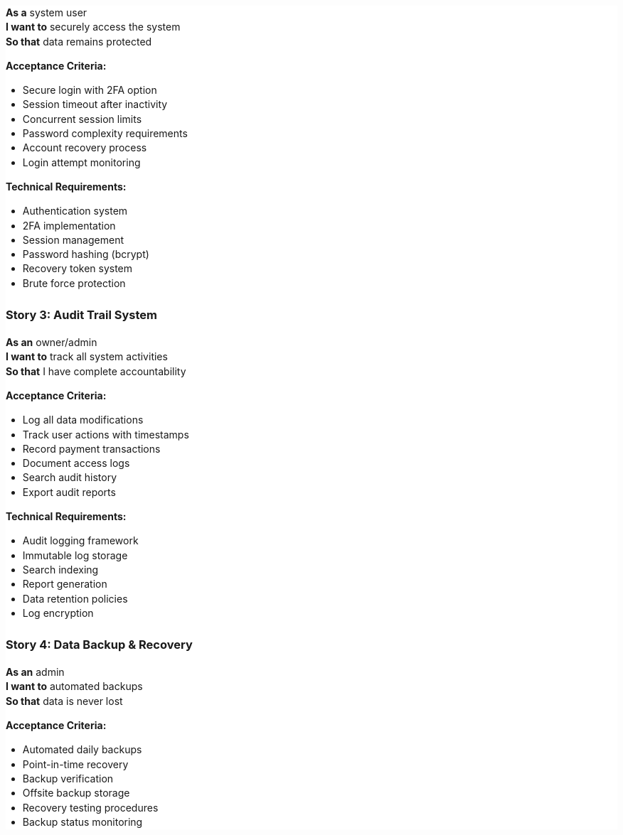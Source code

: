 **As a** system user  
**I want to** securely access the system  
**So that** data remains protected

**Acceptance Criteria:**

- Secure login with 2FA option
- Session timeout after inactivity
- Concurrent session limits
- Password complexity requirements
- Account recovery process
- Login attempt monitoring

**Technical Requirements:**

- Authentication system
- 2FA implementation
- Session management
- Password hashing (bcrypt)
- Recovery token system
- Brute force protection

### Story 3: Audit Trail System

**As an** owner/admin  
**I want to** track all system activities  
**So that** I have complete accountability

**Acceptance Criteria:**

- Log all data modifications
- Track user actions with timestamps
- Record payment transactions
- Document access logs
- Search audit history
- Export audit reports

**Technical Requirements:**

- Audit logging framework
- Immutable log storage
- Search indexing
- Report generation
- Data retention policies
- Log encryption

### Story 4: Data Backup & Recovery

**As an** admin  
**I want to** automated backups  
**So that** data is never lost

**Acceptance Criteria:**

- Automated daily backups
- Point-in-time recovery
- Backup verification
- Offsite backup storage
- Recovery testing procedures
- Backup status monitoring
